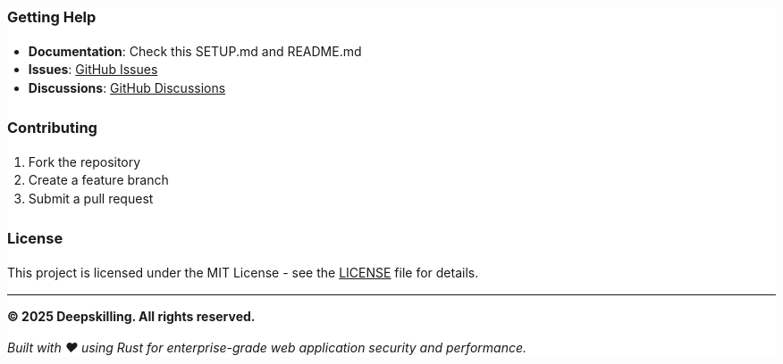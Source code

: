 ### Getting Help

- **Documentation**: Check this SETUP.md and README.md
- **Issues**: [GitHub Issues](https://github.com/deepskilling/waf-reverse-proxy/issues)
- **Discussions**: [GitHub Discussions](https://github.com/deepskilling/waf-reverse-proxy/discussions)

### Contributing

1. Fork the repository
2. Create a feature branch
3. Submit a pull request

### License

This project is licensed under the MIT License - see the [LICENSE](LICENSE) file for details.

---

**© 2025 Deepskilling. All rights reserved.**

*Built with ❤️ using Rust for enterprise-grade web application security and performance.*
